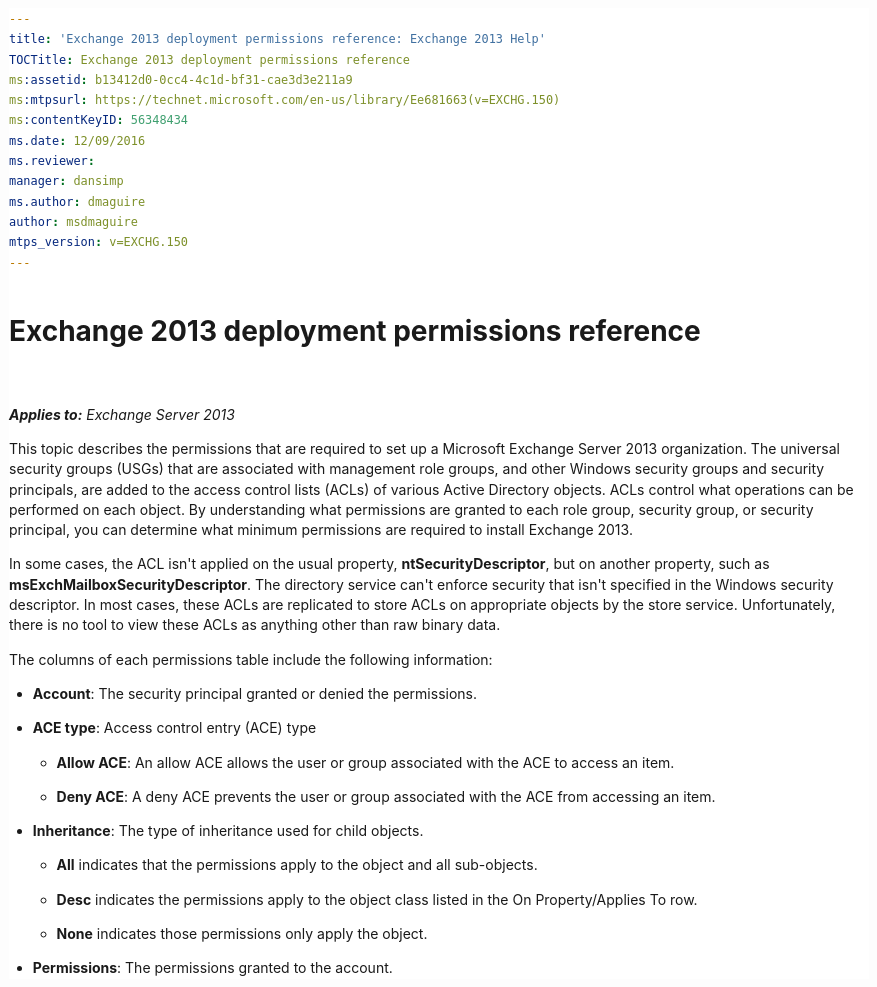```yaml
---
title: 'Exchange 2013 deployment permissions reference: Exchange 2013 Help'
TOCTitle: Exchange 2013 deployment permissions reference
ms:assetid: b13412d0-0cc4-4c1d-bf31-cae3d3e211a9
ms:mtpsurl: https://technet.microsoft.com/en-us/library/Ee681663(v=EXCHG.150)
ms:contentKeyID: 56348434
ms.date: 12/09/2016
ms.reviewer: 
manager: dansimp
ms.author: dmaguire
author: msdmaguire
mtps_version: v=EXCHG.150
---
```


# Exchange 2013 deployment permissions reference

 

_**Applies to:** Exchange Server 2013_

This topic describes the permissions that are required to set up a Microsoft Exchange Server 2013 organization. The universal security groups (USGs) that are associated with management role groups, and other Windows security groups and security principals, are added to the access control lists (ACLs) of various Active Directory objects. ACLs control what operations can be performed on each object. By understanding what permissions are granted to each role group, security group, or security principal, you can determine what minimum permissions are required to install Exchange 2013.

In some cases, the ACL isn't applied on the usual property, **ntSecurityDescriptor**, but on another property, such as **msExchMailboxSecurityDescriptor**. The directory service can't enforce security that isn't specified in the Windows security descriptor. In most cases, these ACLs are replicated to store ACLs on appropriate objects by the store service. Unfortunately, there is no tool to view these ACLs as anything other than raw binary data.

The columns of each permissions table include the following information:

  - **Account**: The security principal granted or denied the permissions.

  - **ACE type**: Access control entry (ACE) type

      - **Allow ACE**: An allow ACE allows the user or group associated with the ACE to access an item.

      - **Deny ACE**: A deny ACE prevents the user or group associated with the ACE from accessing an item.

  - **Inheritance**: The type of inheritance used for child objects.

      - **All** indicates that the permissions apply to the object and all sub-objects.

      - **Desc** indicates the permissions apply to the object class listed in the On Property/Applies To row.

      - **None** indicates those permissions only apply the object.

  - **Permissions**: The permissions granted to the account.

